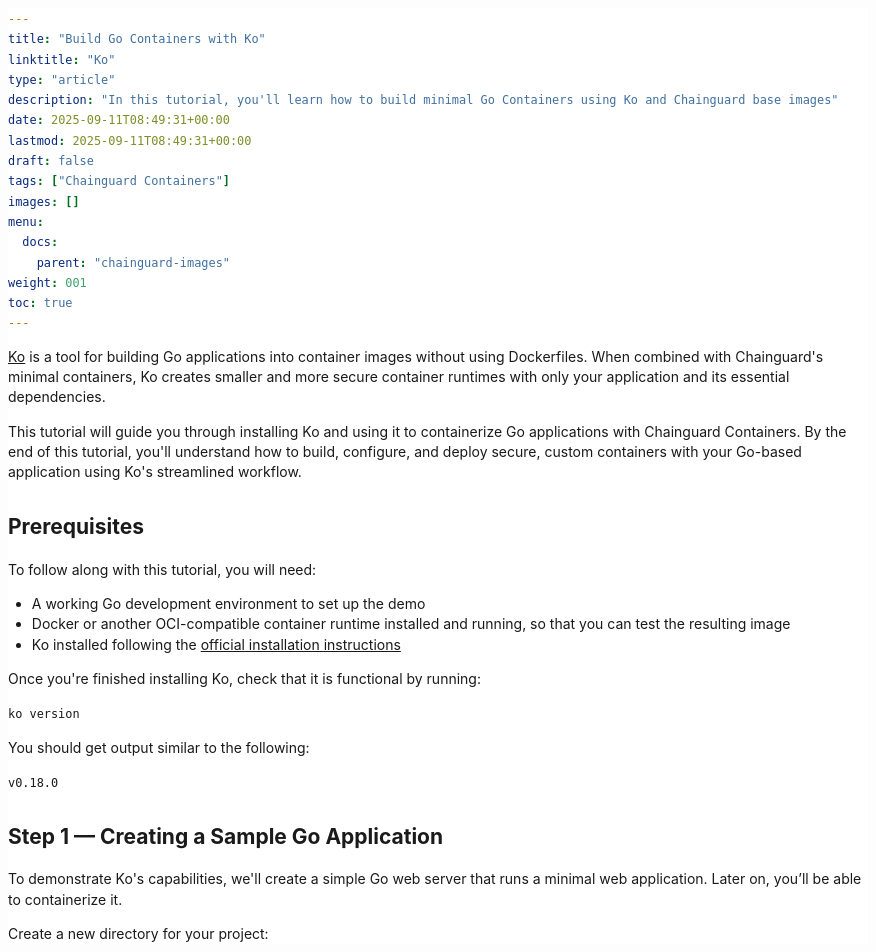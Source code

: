 ```yaml
---
title: "Build Go Containers with Ko"
linktitle: "Ko"
type: "article"
description: "In this tutorial, you'll learn how to build minimal Go Containers using Ko and Chainguard base images"
date: 2025-09-11T08:49:31+00:00
lastmod: 2025-09-11T08:49:31+00:00
draft: false
tags: ["Chainguard Containers"]
images: []
menu:
  docs:
    parent: "chainguard-images"
weight: 001
toc: true
---
```

[Ko](https://ko.build/) is a tool for building Go applications into container images without using Dockerfiles. When combined with Chainguard's minimal containers, Ko creates smaller and more secure container runtimes with only your application and its essential dependencies.

This tutorial will guide you through installing Ko and using it to containerize Go applications with Chainguard Containers. By the end of this tutorial, you'll understand how to build, configure, and deploy secure, custom containers with your Go-based application using Ko's streamlined workflow.

## Prerequisites

To follow along with this tutorial, you will need:

- A working Go development environment to set up the demo
- Docker or another OCI-compatible container runtime installed and running, so that you can test the resulting image
- Ko installed following the [official installation instructions](https://ko.build/install/)

Once you're finished installing Ko, check that it is functional by running:

```shell
ko version
```

You should get output similar to the following:

```shell
v0.18.0
```

## Step 1 — Creating a Sample Go Application

To demonstrate Ko's capabilities, we'll create a simple Go web server that runs a minimal web application. Later on, you’ll be able to containerize it.

Create a new directory for your project:
